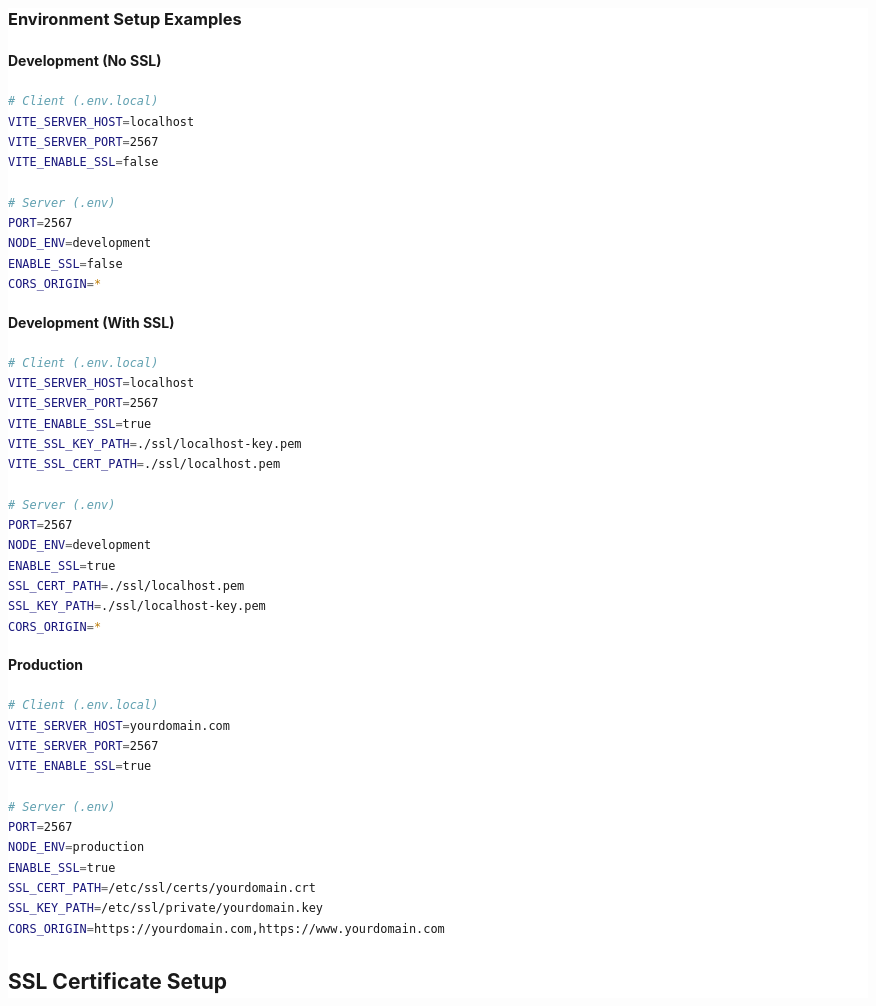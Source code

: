 ### Environment Setup Examples

#### Development (No SSL)
```bash
# Client (.env.local)
VITE_SERVER_HOST=localhost
VITE_SERVER_PORT=2567
VITE_ENABLE_SSL=false

# Server (.env)
PORT=2567
NODE_ENV=development
ENABLE_SSL=false
CORS_ORIGIN=*
```

#### Development (With SSL)
```bash
# Client (.env.local)
VITE_SERVER_HOST=localhost
VITE_SERVER_PORT=2567
VITE_ENABLE_SSL=true
VITE_SSL_KEY_PATH=./ssl/localhost-key.pem
VITE_SSL_CERT_PATH=./ssl/localhost.pem

# Server (.env)
PORT=2567
NODE_ENV=development
ENABLE_SSL=true
SSL_CERT_PATH=./ssl/localhost.pem
SSL_KEY_PATH=./ssl/localhost-key.pem
CORS_ORIGIN=*
```

#### Production
```bash
# Client (.env.local)
VITE_SERVER_HOST=yourdomain.com
VITE_SERVER_PORT=2567
VITE_ENABLE_SSL=true

# Server (.env)
PORT=2567
NODE_ENV=production
ENABLE_SSL=true
SSL_CERT_PATH=/etc/ssl/certs/yourdomain.crt
SSL_KEY_PATH=/etc/ssl/private/yourdomain.key
CORS_ORIGIN=https://yourdomain.com,https://www.yourdomain.com
```

## SSL Certificate Setup
